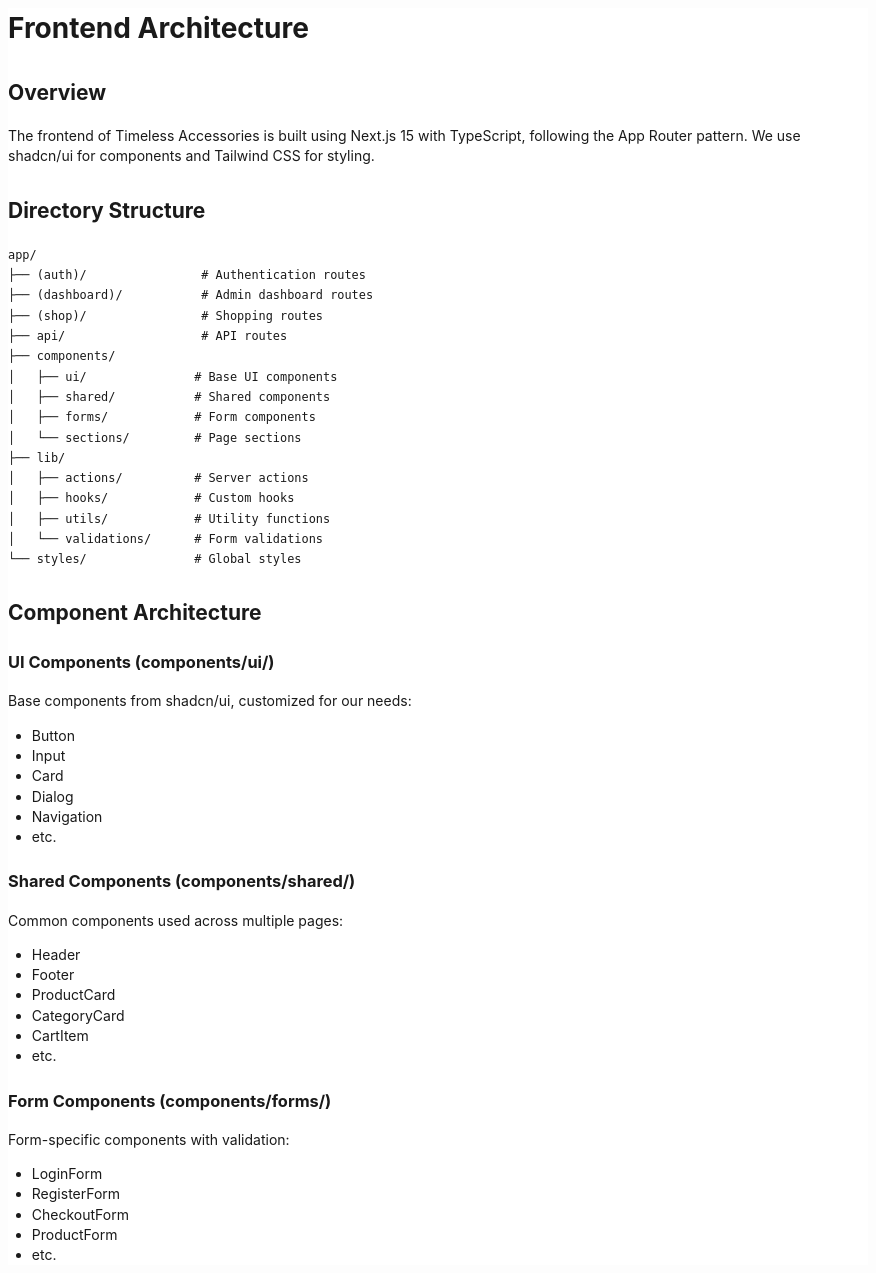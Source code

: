 # Frontend Architecture

## Overview
The frontend of Timeless Accessories is built using Next.js 15 with TypeScript, following the App Router pattern. We use shadcn/ui for components and Tailwind CSS for styling.

## Directory Structure
```
app/
├── (auth)/                # Authentication routes
├── (dashboard)/           # Admin dashboard routes
├── (shop)/                # Shopping routes
├── api/                   # API routes
├── components/
│   ├── ui/               # Base UI components
│   ├── shared/           # Shared components
│   ├── forms/            # Form components
│   └── sections/         # Page sections
├── lib/
│   ├── actions/          # Server actions
│   ├── hooks/            # Custom hooks
│   ├── utils/            # Utility functions
│   └── validations/      # Form validations
└── styles/               # Global styles
```

## Component Architecture

### UI Components (components/ui/)
Base components from shadcn/ui, customized for our needs:
- Button
- Input
- Card
- Dialog
- Navigation
- etc.

### Shared Components (components/shared/)
Common components used across multiple pages:
- Header
- Footer
- ProductCard
- CategoryCard
- CartItem
- etc.

### Form Components (components/forms/)
Form-specific components with validation:
- LoginForm
- RegisterForm
- CheckoutForm
- ProductForm
- etc.
